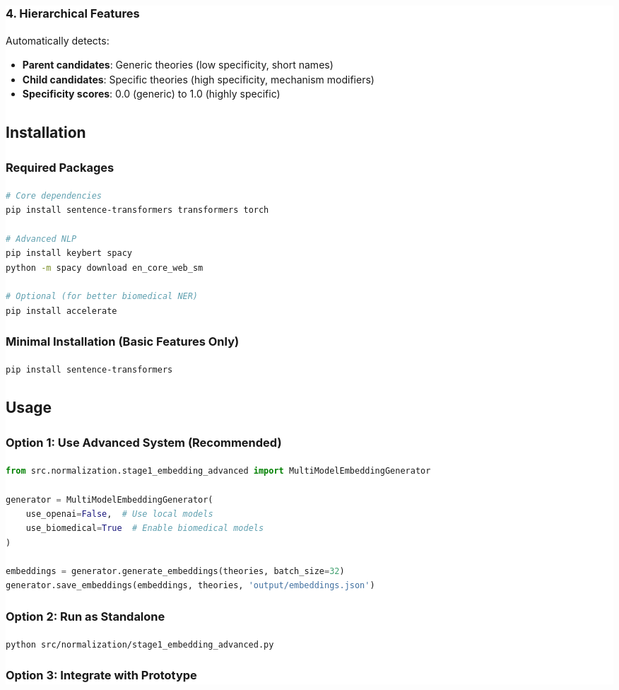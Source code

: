 ### 4. Hierarchical Features

Automatically detects:
- **Parent candidates**: Generic theories (low specificity, short names)
- **Child candidates**: Specific theories (high specificity, mechanism modifiers)
- **Specificity scores**: 0.0 (generic) to 1.0 (highly specific)

## Installation

### Required Packages

```bash
# Core dependencies
pip install sentence-transformers transformers torch

# Advanced NLP
pip install keybert spacy
python -m spacy download en_core_web_sm

# Optional (for better biomedical NER)
pip install accelerate
```

### Minimal Installation (Basic Features Only)

```bash
pip install sentence-transformers
```

## Usage

### Option 1: Use Advanced System (Recommended)

```python
from src.normalization.stage1_embedding_advanced import MultiModelEmbeddingGenerator

generator = MultiModelEmbeddingGenerator(
    use_openai=False,  # Use local models
    use_biomedical=True  # Enable biomedical models
)

embeddings = generator.generate_embeddings(theories, batch_size=32)
generator.save_embeddings(embeddings, theories, 'output/embeddings.json')
```

### Option 2: Run as Standalone

```bash
python src/normalization/stage1_embedding_advanced.py
```

### Option 3: Integrate with Prototype
